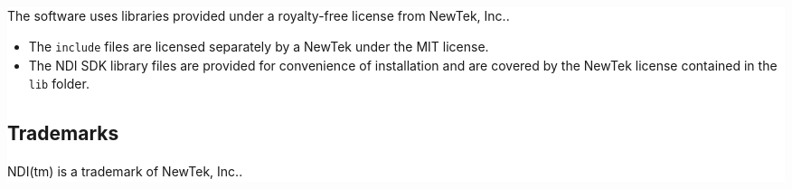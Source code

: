 The software uses libraries provided under a royalty-free license from NewTek, Inc..

* The `include` files are licensed separately by a NewTek under the MIT license.
* The NDI SDK library files are provided for convenience of installation and are covered by the NewTek license contained in the `lib` folder.

## Trademarks

NDI(tm) is a trademark of NewTek, Inc..
